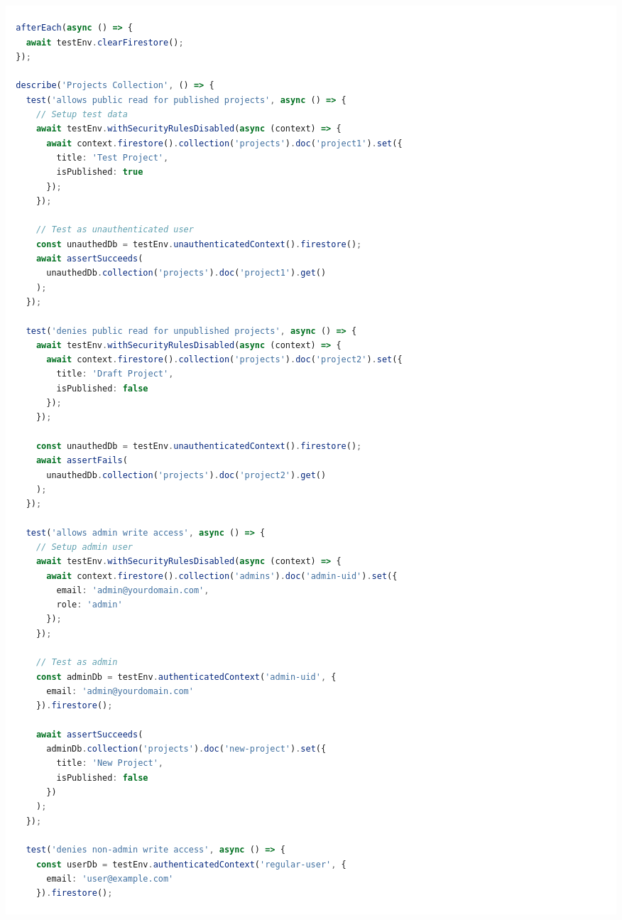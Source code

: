 ```typescript

  afterEach(async () => {
    await testEnv.clearFirestore();
  });

  describe('Projects Collection', () => {
    test('allows public read for published projects', async () => {
      // Setup test data
      await testEnv.withSecurityRulesDisabled(async (context) => {
        await context.firestore().collection('projects').doc('project1').set({
          title: 'Test Project',
          isPublished: true
        });
      });

      // Test as unauthenticated user
      const unauthedDb = testEnv.unauthenticatedContext().firestore();
      await assertSucceeds(
        unauthedDb.collection('projects').doc('project1').get()
      );
    });

    test('denies public read for unpublished projects', async () => {
      await testEnv.withSecurityRulesDisabled(async (context) => {
        await context.firestore().collection('projects').doc('project2').set({
          title: 'Draft Project',
          isPublished: false
        });
      });

      const unauthedDb = testEnv.unauthenticatedContext().firestore();
      await assertFails(
        unauthedDb.collection('projects').doc('project2').get()
      );
    });

    test('allows admin write access', async () => {
      // Setup admin user
      await testEnv.withSecurityRulesDisabled(async (context) => {
        await context.firestore().collection('admins').doc('admin-uid').set({
          email: 'admin@yourdomain.com',
          role: 'admin'
        });
      });

      // Test as admin
      const adminDb = testEnv.authenticatedContext('admin-uid', {
        email: 'admin@yourdomain.com'
      }).firestore();
      
      await assertSucceeds(
        adminDb.collection('projects').doc('new-project').set({
          title: 'New Project',
          isPublished: false
        })
      );
    });

    test('denies non-admin write access', async () => {
      const userDb = testEnv.authenticatedContext('regular-user', {
        email: 'user@example.com'
      }).firestore();
      
```
